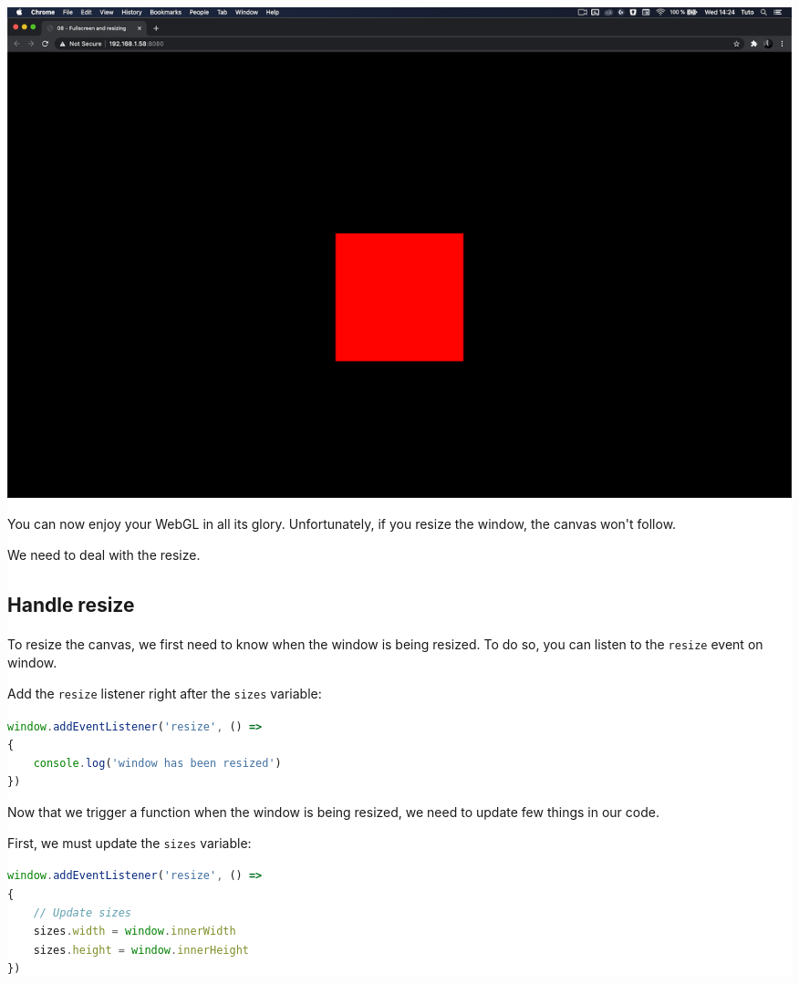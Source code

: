 ![step-03](./files/step-03.png)

You can now enjoy your WebGL in all its glory. Unfortunately, if you resize the window, the canvas won't follow.

We need to deal with the resize.

## Handle resize

To resize the canvas, we first need to know when the window is being resized. To do so, you can listen to the `resize` event on window.

Add the `resize` listener right after the `sizes` variable:

```js
window.addEventListener('resize', () =>
{
    console.log('window has been resized')
})
```

Now that we trigger a function when the window is being resized, we need to update few things in our code.

First, we must update the `sizes` variable:

```js
window.addEventListener('resize', () =>
{
    // Update sizes
    sizes.width = window.innerWidth
    sizes.height = window.innerHeight
})
```
